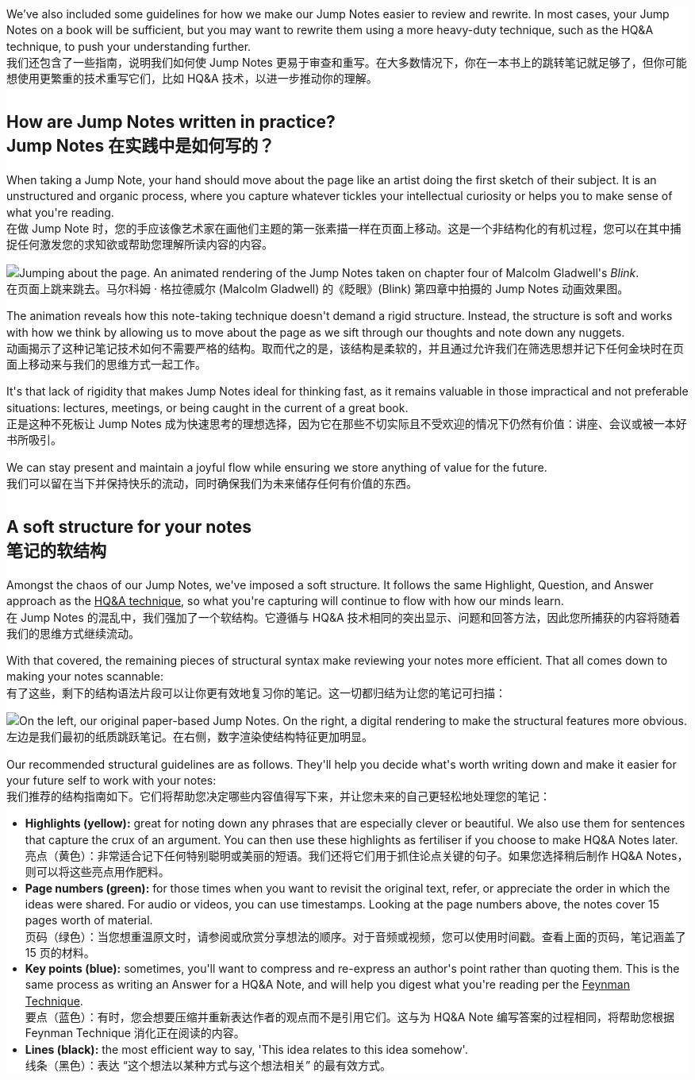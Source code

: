 We’ve also included some guidelines for how we make our Jump Notes easier to review and rewrite. In most cases, your Jump Notes on a book will be sufficient, but you may want to rewrite them using a more heavy-duty technique, such as the HQ&A technique, to push your understanding further.  
我们还包含了一些指南，说明我们如何使 Jump Notes 更易于审查和重写。在大多数情况下，你在一本书上的跳转笔记就足够了，但你可能想使用更繁重的技术重写它们，比如 HQ&A 技术，以进一步推动你的理解。

How are Jump Notes written in practice?  
Jump Notes 在实践中是如何写的？
---------------------------------------------------------------

When taking a Jump Note, your hand should move about the page like an artist doing the first sketch of their subject. It is an unstructured and organic process, where you capture whatever tickles your intellectual curiosity or helps you to make sense of what you're reading.  
在做 Jump Note 时，您的手应该像艺术家在画他们主题的第一张素描一样在页面上移动。这是一个非结构化的有机过程，您可以在其中捕捉任何激发您的求知欲或帮助您理解所读内容的内容。

![](https://words.jamoe.org/content/images/2021/05/Jump-Notes-Gif-Compressed.gif)Jumping about the page. An animated rendering of the Jump Notes taken on chapter four of Malcolm Gladwell's _Blink_.  
在页面上跳来跳去。马尔科姆 · 格拉德威尔 (Malcolm Gladwell) 的《眨眼》(Blink) 第四章中拍摄的 Jump Notes 动画效果图。

The animation reveals how this note-taking technique doesn't demand a rigid structure. Instead, the structure is soft and works with how we think by allowing us to move about the page as we sift through our thoughts and note down any nuggets.  
动画揭示了这种记笔记技术如何不需要严格的结构。取而代之的是，该结构是柔软的，并且通过允许我们在筛选思想并记下任何金块时在页面上移动来与我们的思维方式一起工作。

It's that lack of rigidity that makes Jump Notes ideal for thinking fast, as it remains valuable in those impractical and not preferable situations: lectures, meetings, or being caught in the current of a great book.  
正是这种不死板让 Jump Notes 成为快速思考的理想选择，因为它在那些不切实际且不受欢迎的情况下仍然有价值：讲座、会议或被一本好书所吸引。

We can stay present and maintain a joyful flow while ensuring we store anything of value for the future.  
我们可以留在当下并保持快乐的流动，同时确保我们为未来储存任何有价值的东西。

A soft structure for your notes  
笔记的软结构
----------------------------------------

Amongst the chaos of our Jump Notes, we've imposed a soft structure. It follows the same Highlight, Question, and Answer approach as the [HQ&A technique](https://words.jamoe.org/highlight-question-and-answer/), so what you're capturing will continue to flow with how our minds learn.  
在 Jump Notes 的混乱中，我们强加了一个软结构。它遵循与 HQ&A 技术相同的突出显示、问题和回答方法，因此您所捕获的内容将随着我们的思维方式继续流动。

With that covered, the remaining pieces of structural syntax make reviewing your notes more efficient. That all comes down to making your notes scannable:  
有了这些，剩下的结构语法片段可以让你更有效地复习你的笔记。这一切都归结为让您的笔记可扫描：

![](https://words.jamoe.org/content/images/size/w600/2021/05/Digital-Render-v3.jpg)On the left, our original paper-based Jump Notes. On the right, a digital rendering to make the structural features more obvious.  
左边是我们最初的纸质跳跃笔记。在右侧，数字渲染使结构特征更加明显。

Our recommended structural guidelines are as follows. They'll help you decide what's worth writing down and make it easier for your future self to work with your notes:  
我们推荐的结构指南如下。它们将帮助您决定哪些内容值得写下来，并让您未来的自己更轻松地处理您的笔记：

*   **Highlights (yellow):** great for noting down any phrases that are especially clever or beautiful. We also use them for sentences that capture the crux of an argument. You can then use these highlights as fertiliser if you choose to make HQ&A Notes later.  
    亮点（黄色）：非常适合记下任何特别聪明或美丽的短语。我们还将它们用于抓住论点关键的句子。如果您选择稍后制作 HQ&A Notes，则可以将这些亮点用作肥料。
*   **Page numbers (green):** for those times when you want to revisit the original text, refer, or appreciate the order in which the ideas were shared. For audio or videos, you can use timestamps. Looking at the page numbers above, the notes cover 15 pages worth of material.  
    页码（绿色）：当您想重温原文时，请参阅或欣赏分享想法的顺序。对于音频或视频，您可以使用时间戳。查看上面的页码，笔记涵盖了 15 页的材料。
*   **Key points (blue):** sometimes, you'll want to compress and re-express an author's point rather than quoting them. This is the same process as writing an Answer for a HQ&A Note, and will help you digest what you're reading per the [Feynman Technique](https://words.jamoe.org/tag/redraft/).  
    要点（蓝色）：有时，您会想要压缩并重新表达作者的观点而不是引用它们。这与为 HQ&A Note 编写答案的过程相同，将帮助您根据 Feynman Technique 消化正在阅读的内容。
*   **Lines (black):** the most efficient way to say, 'This idea relates to this idea somehow'.  
    线条（黑色）：表达 “这个想法以某种方式与这个想法相关” 的最有效方式。